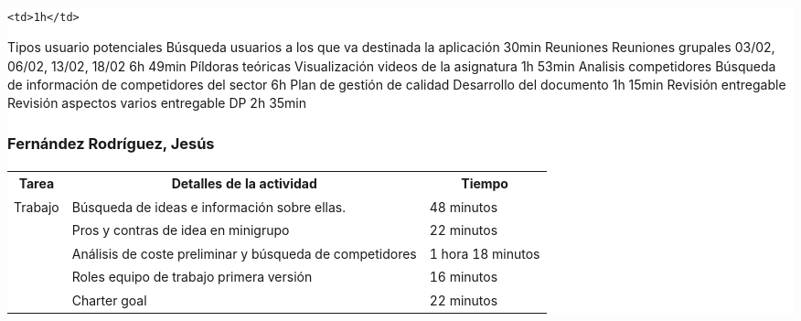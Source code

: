     <td>1h</td>
  </tr>
  <tr>
    <td>Tipos usuario potenciales</td>
    <td>Búsqueda usuarios a los que va destinada la aplicación</td>
    <td>30min</td>
  </tr>
  <tr>
	<td>Reuniones</td>
    <td>Reuniones grupales 03/02, 06/02, 13/02, 18/02</td>
    <td>6h 49min</td>
  </tr>
  <tr>
    <td>Píldoras teóricas</td>
    <td>Visualización videos de la asignatura</td>
    <td>1h 53min</td>
  </tr>
  <tr>
    <td>Analisis competidores</td>
    <td>Búsqueda de información de competidores del sector</td>
    <td>6h</td>
  </tr>
  <tr>
    <td>Plan de gestión de calidad</td>
    <td>Desarrollo del documento</td>
    <td>1h 15min</td>
  </tr>
  <tr>
    <td>Revisión entregable</td>
    <td>Revisión aspectos varios entregable DP</td>
    <td>2h 35min</td>
  </tr>
</table>

### Fernández Rodríguez, Jesús

<table>
  <tr>
    <th>Tarea</th>
    <th>Detalles de la actividad</th>
    <th>Tiempo</th>
  </tr>
  <tr>
    <td rowspan="12">Trabajo</td>
    <td>Búsqueda de ideas e información sobre ellas.</td>
    <td>48 minutos</td>
  </tr>
  <tr>
    <td>Pros y contras de idea en minigrupo</td>
    <td>22 minutos</td>
  </tr>
  <tr>
    <td>Análisis de coste preliminar y búsqueda de competidores</td>
    <td>1 hora 18 minutos</td>
  </tr>
  <tr>
    <td>Roles equipo de trabajo primera versión</td>
    <td>16 minutos</td>
  </tr>
  <tr>
    <td>Charter goal</td>
    <td>22 minutos</td>
  </tr>
  <tr>